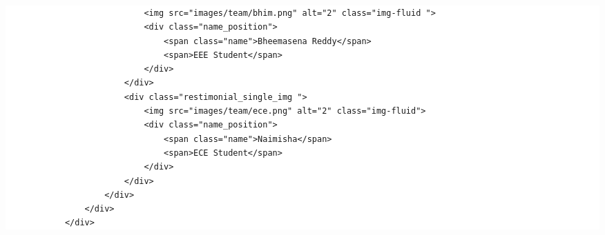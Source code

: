                                <img src="images/team/bhim.png" alt="2" class="img-fluid ">
                                <div class="name_position">
                                    <span class="name">Bheemasena Reddy</span>
                                    <span>EEE Student</span>
                                </div>
                            </div>                    
                            <div class="restimonial_single_img ">
                                <img src="images/team/ece.png" alt="2" class="img-fluid">
                                <div class="name_position">
                                    <span class="name">Naimisha</span>
                                    <span>ECE Student</span>
                                </div>
                            </div>                    
                        </div>
                    </div>
                </div>
